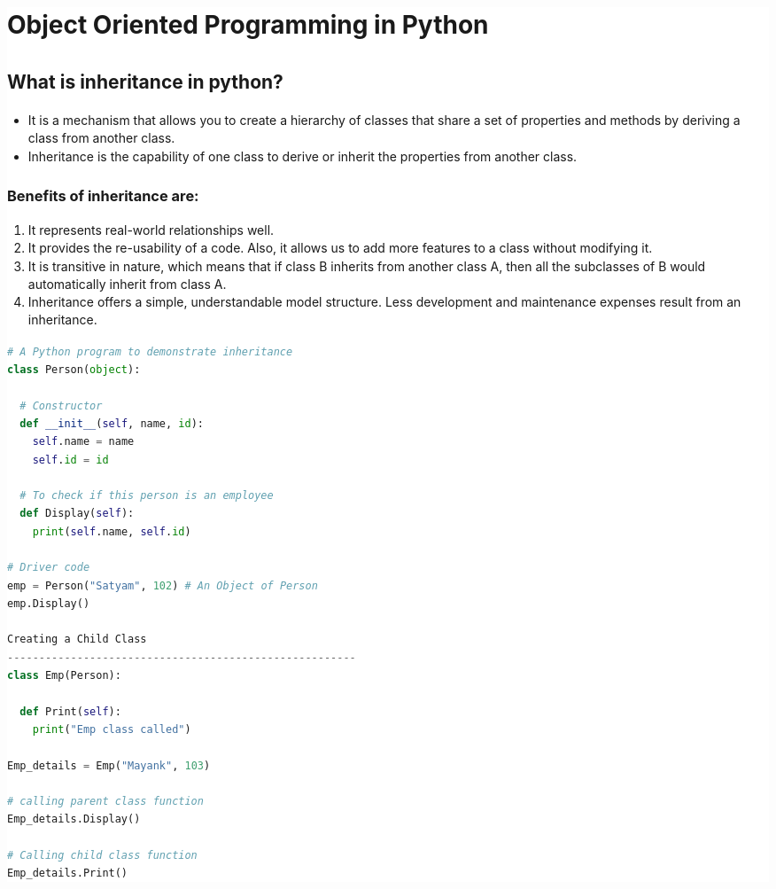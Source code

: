 # Object Oriented Programming in Python

## What is inheritance in python?

- It is a mechanism that allows you to create a hierarchy of classes that share a set of properties and methods by deriving a class from another class. 
- Inheritance is the capability of one class to derive or inherit the properties from another class.

### Benefits of inheritance are:
1. It represents real-world relationships well.
2. It provides the re-usability of a code. Also, it allows us to add more features to a class without modifying it.
3. It is transitive in nature, which means that if class B inherits from another class A, then all the subclasses of B
   would automatically inherit from class A.
4. Inheritance offers a simple, understandable model structure. Less development and maintenance expenses result
   from an inheritance.


```python
# A Python program to demonstrate inheritance
class Person(object):

  # Constructor
  def __init__(self, name, id):
    self.name = name
    self.id = id

  # To check if this person is an employee
  def Display(self):
    print(self.name, self.id)

# Driver code
emp = Person("Satyam", 102) # An Object of Person
emp.Display()

Creating a Child Class
-------------------------------------------------------
class Emp(Person):

  def Print(self):
    print("Emp class called")

Emp_details = Emp("Mayank", 103)

# calling parent class function
Emp_details.Display()

# Calling child class function
Emp_details.Print()
```
